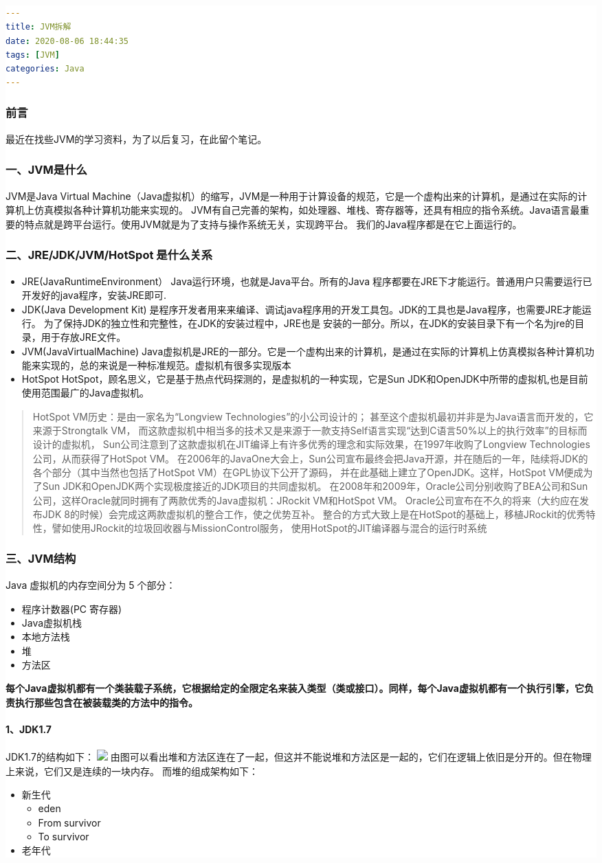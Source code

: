 ```yaml
---
title: JVM拆解
date: 2020-08-06 18:44:35
tags: [JVM]
categories: Java
---
```

### 前言
最近在找些JVM的学习资料，为了以后复习，在此留个笔记。

### 一、JVM是什么
JVM是Java Virtual Machine（Java虚拟机）的缩写，JVM是一种用于计算设备的规范，它是一个虚构出来的计算机，是通过在实际的计算机上仿真模拟各种计算机功能来实现的。
JVM有自己完善的架构，如处理器、堆栈、寄存器等，还具有相应的指令系统。Java语言最重要的特点就是跨平台运行。使用JVM就是为了支持与操作系统无关，实现跨平台。
我们的Java程序都是在它上面运行的。

### 二、JRE/JDK/JVM/HotSpot 是什么关系
+ JRE(JavaRuntimeEnvironment）
Java运行环境，也就是Java平台。所有的Java 程序都要在JRE下才能运行。普通用户只需要运行已开发好的java程序，安装JRE即可.
+ JDK(Java Development Kit)
是程序开发者用来来编译、调试java程序用的开发工具包。JDK的工具也是Java程序，也需要JRE才能运行。
为了保持JDK的独立性和完整性，在JDK的安装过程中，JRE也是 安装的一部分。所以，在JDK的安装目录下有一个名为jre的目录，用于存放JRE文件。
+ JVM(JavaVirtualMachine)
Java虚拟机是JRE的一部分。它是一个虚构出来的计算机，是通过在实际的计算机上仿真模拟各种计算机功能来实现的，总的来说是一种标准规范。虚拟机有很多实现版本
+ HotSpot
HotSpot，顾名思义，它是基于热点代码探测的，是虚拟机的一种实现，它是Sun JDK和OpenJDK中所带的虚拟机,也是目前使用范围最广的Java虚拟机。
> HotSpot VM历史：是由一家名为“Longview Technologies”的小公司设计的； 甚至这个虚拟机最初并非是为Java语言而开发的，它来源于Strongtalk VM， 而这款虚拟机中相当多的技术又是来源于一款支持Self语言实现“达到C语言50%以上的执行效率”的目标而设计的虚拟机， Sun公司注意到了这款虚拟机在JIT编译上有许多优秀的理念和实际效果，在1997年收购了Longview Technologies公司，从而获得了HotSpot VM。
> 在2006年的JavaOne大会上，Sun公司宣布最终会把Java开源，并在随后的一年，陆续将JDK的各个部分（其中当然也包括了HotSpot VM）在GPL协议下公开了源码， 并在此基础上建立了OpenJDK。这样，HotSpot VM便成为了Sun JDK和OpenJDK两个实现极度接近的JDK项目的共同虚拟机。
> 在2008年和2009年，Oracle公司分别收购了BEA公司和Sun公司，这样Oracle就同时拥有了两款优秀的Java虚拟机：JRockit VM和HotSpot VM。 Oracle公司宣布在不久的将来（大约应在发布JDK 8的时候）会完成这两款虚拟机的整合工作，使之优势互补。 整合的方式大致上是在HotSpot的基础上，移植JRockit的优秀特性，譬如使用JRockit的垃圾回收器与MissionControl服务， 使用HotSpot的JIT编译器与混合的运行时系统


### 三、JVM结构
Java 虚拟机的内存空间分为 5 个部分：
+ 程序计数器(PC 寄存器)
+ Java虚拟机栈
+ 本地方法栈
+ 堆
+ 方法区

**每个Java虚拟机都有一个类装载子系统，它根据给定的全限定名来装入类型（类或接口）。同样，每个Java虚拟机都有一个执行引擎，它负责执行那些包含在被装载类的方法中的指令。** 　　


#### 1、JDK1.7
JDK1.7的结构如下：
![](jvm1.7.png)
由图可以看出堆和方法区连在了一起，但这并不能说堆和方法区是一起的，它们在逻辑上依旧是分开的。但在物理上来说，它们又是连续的一块内存。
而堆的组成架构如下：
+ 新生代
	+ eden
	+ From survivor
	+ To survivor
+ 老年代
